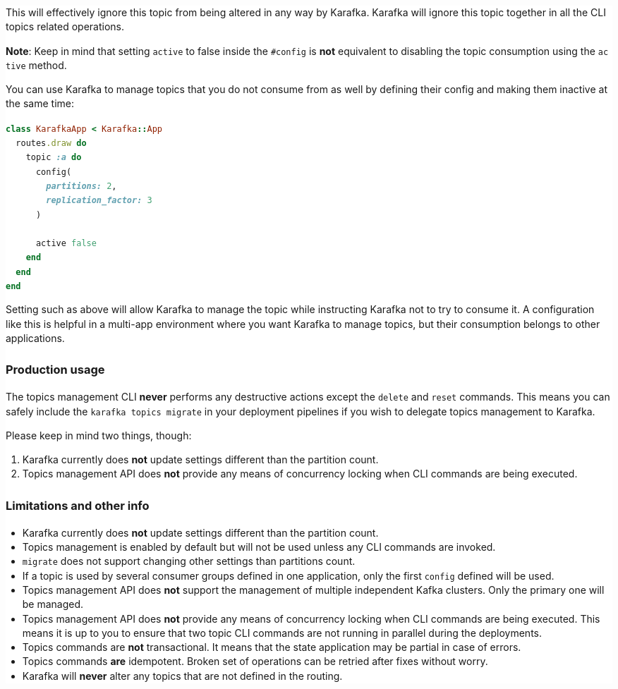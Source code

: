 This will effectively ignore this topic from being altered in any way by Karafka. Karafka will ignore this topic together in all the CLI topics related operations.

**Note**: Keep in mind that setting `active` to false inside the `#config` is **not** equivalent to disabling the topic consumption using the `active` method.

You can use Karafka to manage topics that you do not consume from as well by defining their config and making them inactive at the same time:

```ruby
class KarafkaApp < Karafka::App
  routes.draw do
    topic :a do
      config(
        partitions: 2,
        replication_factor: 3
      )

      active false
    end
  end
end
```

Setting such as above will allow Karafka to manage the topic while instructing Karafka not to try to consume it. A configuration like this is helpful in a multi-app environment where you want Karafka to manage topics, but their consumption belongs to other applications.

### Production usage

The topics management CLI **never** performs any destructive actions except the `delete` and `reset` commands. This means you can safely include the `karafka topics migrate` in your deployment pipelines if you wish to delegate topics management to Karafka.

Please keep in mind two things, though:

1. Karafka currently does **not** update settings different than the partition count.
2. Topics management API does **not** provide any means of concurrency locking when CLI commands are being executed.

### Limitations and other info

- Karafka currently does **not** update settings different than the partition count.
- Topics management is enabled by default but will not be used unless any CLI commands are invoked.
- `migrate` does not support changing other settings than partitions count.
- If a topic is used by several consumer groups defined in one application, only the first `config` defined will be used.
- Topics management API does **not** support the management of multiple independent Kafka clusters. Only the primary one will be managed.
- Topics management API does **not** provide any means of concurrency locking when CLI commands are being executed. This means it is up to you to ensure that two topic CLI commands are not running in parallel during the deployments.
- Topics commands are **not** transactional. It means that the state application may be partial in case of errors.
- Topics commands **are** idempotent. Broken set of operations can be retried after fixes without worry.
- Karafka will **never** alter any topics that are not defined in the routing.
